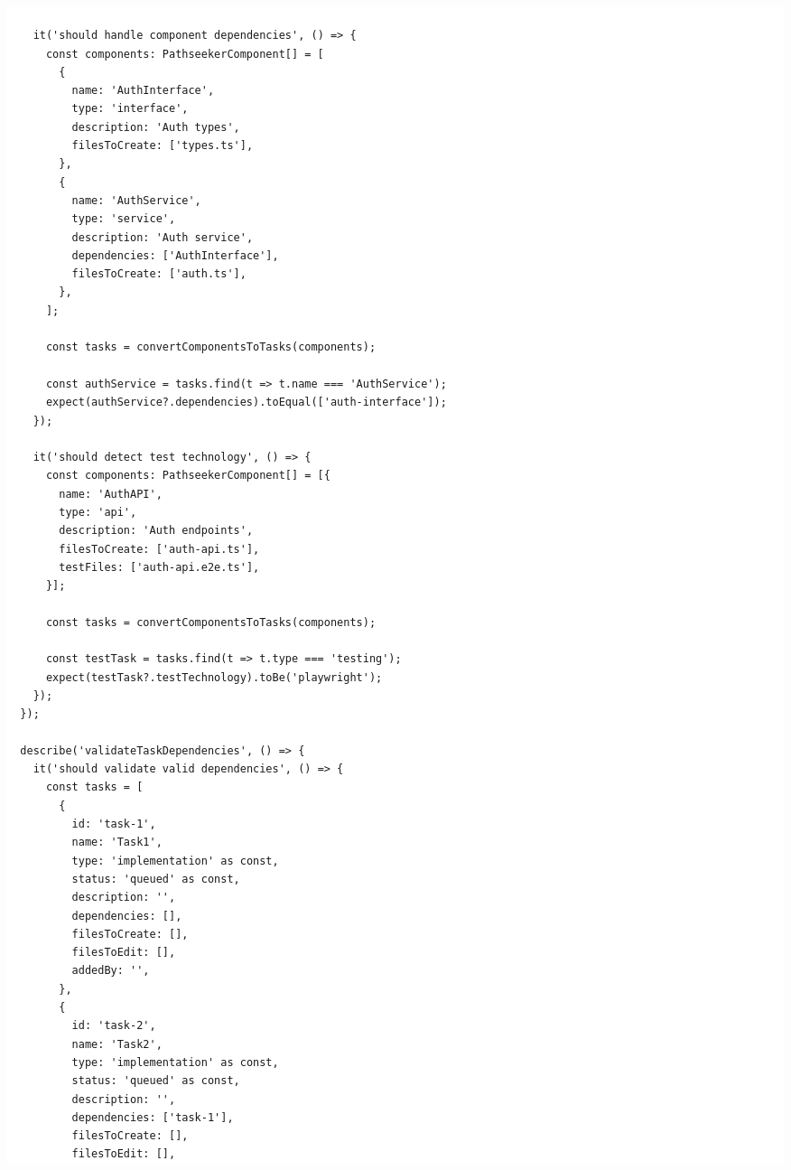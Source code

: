 ```

    it('should handle component dependencies', () => {
      const components: PathseekerComponent[] = [
        {
          name: 'AuthInterface',
          type: 'interface',
          description: 'Auth types',
          filesToCreate: ['types.ts'],
        },
        {
          name: 'AuthService',
          type: 'service',
          description: 'Auth service',
          dependencies: ['AuthInterface'],
          filesToCreate: ['auth.ts'],
        },
      ];

      const tasks = convertComponentsToTasks(components);

      const authService = tasks.find(t => t.name === 'AuthService');
      expect(authService?.dependencies).toEqual(['auth-interface']);
    });

    it('should detect test technology', () => {
      const components: PathseekerComponent[] = [{
        name: 'AuthAPI',
        type: 'api',
        description: 'Auth endpoints',
        filesToCreate: ['auth-api.ts'],
        testFiles: ['auth-api.e2e.ts'],
      }];

      const tasks = convertComponentsToTasks(components);

      const testTask = tasks.find(t => t.type === 'testing');
      expect(testTask?.testTechnology).toBe('playwright');
    });
  });

  describe('validateTaskDependencies', () => {
    it('should validate valid dependencies', () => {
      const tasks = [
        {
          id: 'task-1',
          name: 'Task1',
          type: 'implementation' as const,
          status: 'queued' as const,
          description: '',
          dependencies: [],
          filesToCreate: [],
          filesToEdit: [],
          addedBy: '',
        },
        {
          id: 'task-2',
          name: 'Task2',
          type: 'implementation' as const,
          status: 'queued' as const,
          description: '',
          dependencies: ['task-1'],
          filesToCreate: [],
          filesToEdit: [],
```